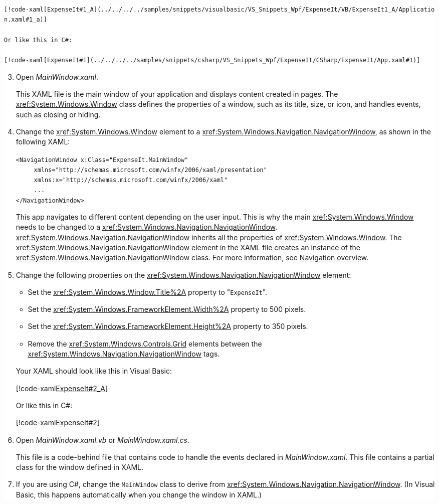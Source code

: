     [!code-xaml[ExpenseIt#1_A](../../../../samples/snippets/visualbasic/VS_Snippets_Wpf/ExpenseIt/VB/ExpenseIt1_A/Application.xaml#1_a)]

    Or like this in C#:

    [!code-xaml[ExpenseIt#1](../../../../samples/snippets/csharp/VS_Snippets_Wpf/ExpenseIt/CSharp/ExpenseIt/App.xaml#1)]

3. Open *MainWindow.xaml*.

    This XAML file is the main window of your application and displays content created in pages. The <xref:System.Windows.Window> class defines the properties of a window, such as its title, size, or icon, and handles events, such as closing or hiding.

4. Change the <xref:System.Windows.Window> element to a <xref:System.Windows.Navigation.NavigationWindow>, as shown in the following XAML:

   ```xaml
   <NavigationWindow x:Class="ExpenseIt.MainWindow"
        xmlns="http://schemas.microsoft.com/winfx/2006/xaml/presentation"
        xmlns:x="http://schemas.microsoft.com/winfx/2006/xaml"
        ...
   </NavigationWindow>
   ```

   This app navigates to different content depending on the user input. This is why the main <xref:System.Windows.Window> needs to be changed to a <xref:System.Windows.Navigation.NavigationWindow>. <xref:System.Windows.Navigation.NavigationWindow> inherits all the properties of <xref:System.Windows.Window>. The <xref:System.Windows.Navigation.NavigationWindow> element in the XAML file creates an instance of the <xref:System.Windows.Navigation.NavigationWindow> class. For more information, see [Navigation overview](../../../../docs/framework/wpf/app-development/navigation-overview.md).

5. Change the following properties on the <xref:System.Windows.Navigation.NavigationWindow> element:

    - Set the <xref:System.Windows.Window.Title%2A> property to "`ExpenseIt`".

    - Set the <xref:System.Windows.FrameworkElement.Width%2A> property to 500 pixels.

    - Set the <xref:System.Windows.FrameworkElement.Height%2A> property to 350 pixels.

    - Remove the <xref:System.Windows.Controls.Grid> elements between the <xref:System.Windows.Navigation.NavigationWindow> tags.

    Your XAML should look like this in Visual Basic:

    [!code-xaml[ExpenseIt#2_A](../../../../samples/snippets/visualbasic/VS_Snippets_Wpf/ExpenseIt/VB/ExpenseIt/MainWindow.xaml#2_a)]

    Or like this in C#:

    [!code-xaml[ExpenseIt#2](../../../../samples/snippets/csharp/VS_Snippets_Wpf/ExpenseIt/CSharp/ExpenseIt/MainWindow.xaml#2)]

6. Open *MainWindow.xaml.vb* or *MainWindow.xaml.cs*.

    This file is a code-behind file that contains code to handle the events declared in *MainWindow.xaml*. This file contains a partial class for the window defined in XAML.

7. If you are using C#, change the `MainWindow` class to derive from <xref:System.Windows.Navigation.NavigationWindow>. (In Visual Basic, this happens automatically when you change the window in XAML.)
